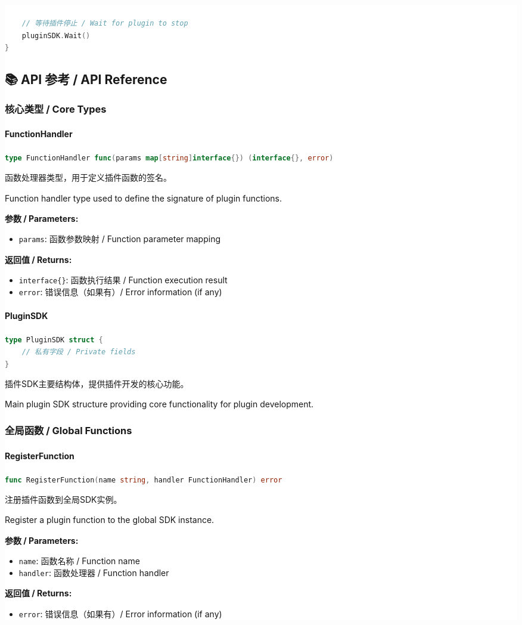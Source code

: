 ```go
    
    // 等待插件停止 / Wait for plugin to stop
    pluginSDK.Wait()
}
```

## 📚 API 参考 / API Reference

### 核心类型 / Core Types

#### FunctionHandler

```go
type FunctionHandler func(params map[string]interface{}) (interface{}, error)
```

函数处理器类型，用于定义插件函数的签名。

Function handler type used to define the signature of plugin functions.

**参数 / Parameters:**
- `params`: 函数参数映射 / Function parameter mapping

**返回值 / Returns:**
- `interface{}`: 函数执行结果 / Function execution result
- `error`: 错误信息（如果有）/ Error information (if any)

#### PluginSDK

```go
type PluginSDK struct {
    // 私有字段 / Private fields
}
```

插件SDK主要结构体，提供插件开发的核心功能。

Main plugin SDK structure providing core functionality for plugin development.

### 全局函数 / Global Functions

#### RegisterFunction

```go
func RegisterFunction(name string, handler FunctionHandler) error
```

注册插件函数到全局SDK实例。

Register a plugin function to the global SDK instance.

**参数 / Parameters:**
- `name`: 函数名称 / Function name
- `handler`: 函数处理器 / Function handler

**返回值 / Returns:**
- `error`: 错误信息（如果有）/ Error information (if any)

